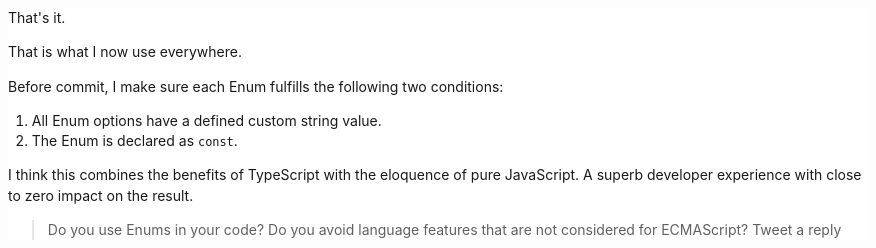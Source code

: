 That's it.

That is what I now use everywhere.

Before commit, I make sure each Enum fulfills the following two conditions:

1. All Enum options have a defined custom string value.
2. The Enum is declared as `const`.

I think this combines the benefits of TypeScript with the eloquence of pure JavaScript. A superb developer experience with close to zero impact on the result. 


> Do you use Enums in your code? Do you avoid language features that are not considered for ECMAScript? Tweet a reply

